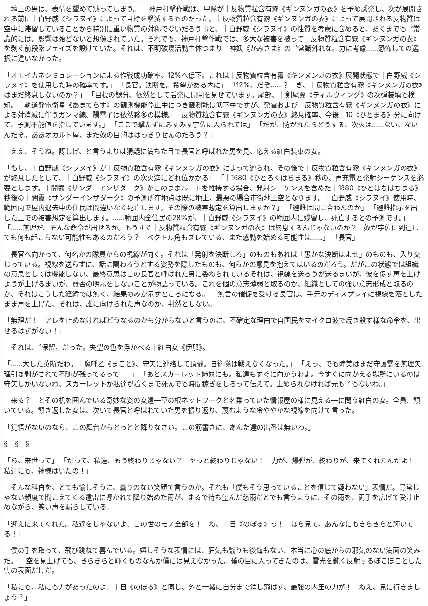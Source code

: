 　壇上の男は、表情を顰めて黙ってしまう。
　神戸打撃作戦は、甲隊が｜反物質粒含有霧《ギンヌンガの衣》を予め誘発し、次が展開される前に｜白野威《シラヌイ》によって目標を撃滅するものだった。｜反物質粒含有霧《ギンヌンガの衣》によって展開される反物質は空中に滞留していることから特別に重い物質の対称でないだろう事と、｜白野威《シラヌイ》の性質を考慮に含めると、あくまでも〝常識的には〟影響は殆どないと想像されていた。それでも、神戸打撃作戦では、多大な被害を被って｜反物質粒含有霧《ギンヌンガの衣》を剥ぐ前段階フェイズを設けていた。それは、不明破壊活動主体つまり｜神妖《かみさま》の〝常識外れな〟力に考慮……恐怖しての選択に違いなかった。

「オモイカネシミュレーションによる作戦成功確率、12%へ低下。これは｜反物質粒含有霧《ギンヌンガの衣》展開状態で｜白野威《シラヌイ》を使用した時の確率です。」
「長官。決断を。希望がある内に」
「12%、だぞ……？　ぎ、｜反物質粒含有霧《ギンヌンガの衣》はまだ終息しないのか？」
「目標の鰓分、依然として活発に開閉を見せています。尾部、｜剣尾翼《ティルウィング》の次弾装填も検知。｜軌道発電衛星《あまてらす》の観測機能停止中につき観測能は低下中ですが、発雷および｜反物質粒含有霧《ギンヌンガの衣》による対消滅に伴うガンマ線、陽電子は依然夥多の模様。｜反物質粒含有霧《ギンヌンガの衣》終息確率、今後｜10《ひとまる》分に向けて、予測不能値を指しています。」
「ここで撃たずにみすみす宇佐に入られては」
「だが、防がれたらどうする、次火は……ない、ないんだぞ。ああオカルト屋、まだ奴の目的ははっきりせんのだろう？」

　ええ、そうね。訝しげ、と言うよりは猜疑に満ちた目で長官と呼ばれた男を見、応える紅白装束の女。

「もし、｜白野威《シラヌイ》が｜反物質粒含有霧《ギンヌンガの衣》によって遮られ、その後で｜反物質粒含有霧《ギンヌンガの衣》が終息したとして、｜白野威《シラヌイ》の次火迄にどれ位かかる」
「｜1680《ひとろくはちまる》秒の、再充電と発射シーケンスを必要とします。｜闇龗《サンダーインザダーク》がこのままルートを維持する場合、発射シーケンスを含めた｜1880《ひとはちはちまる》秒後の｜闇龗《サンダーインザダーク》の予測所在地点は既に地上、最悪の場合市街地上空となります。｜白野威《シラヌイ》使用時、範囲内で屋内退去中の住民は間違いなく死亡します。その際の被害想定を算出しますか？」
「避難は間に合わんのか」
「避難指示を出した上での被害想定を算出します。……範囲内全住民の28%が、｜白野威《シラヌイ》の範囲内に残留し、死亡するとの予測です。」
「……無理だ、そんな命令が出せるか。もうすぐ｜反物質粒含有霧《ギンヌンガの衣》は終息するんじゃないのか？　奴が宇佐に到達しても何も起こらない可能性もあるのだろう？　ベクトル角もズレている、また惑動を始める可能性は……」
「長官」

　長官へ向かって、何名かの隊員からの視線が向く。それは「発射を決断しろ」のものもあれば「愚かな決断はよせ」のものも、入り交じっている。視線を送らずに、話に関わろうとする姿勢を隠したものも、何らかの意見を抱えてはいるのだろう。だがこの状態では組織の意思としては機能しない、最終意思はこの長官と呼ばれた男に委ねられているそれは、視線を送ろうが送るまいが、彼を促す声を上げようが上げるまいが、賛否の明示をしないことが物語っている。これを個の意志薄弱と取るのか、組織としての強い意志形成と取るのか、それはこうした経緯では無く、結果のみが示すところになる。
　無言の催促を受ける長官は、手元のディスプレイに視線を落としたまま声を上げた、それは、誰に向けられた声なのか、判然としない。

「無理だ！　アレを止めなければどうなるのかも分からないと言うのに、不確定な理由で自国民をマイクロ波で焼き殺す様な命令を、出せるはずがない！」

　それは、〝保留〟だった。失望の色を浮かべる｜紅白女《伊那》。

「……大した英断だわ。｜魔呼乙《まこと》、守矢に連絡して頂戴。自衛隊は戦えなくなった。」
「えっ、でも睦美はまだ守護霊を無理矢理引き剥がされて不随が残ってるって……」
「あとスカーレット姉妹にも。私達もすぐに向かうわよ。今すぐに向かえる場所にいるのは守矢しかいないわ、スカーレットか私達が着くまで死んでも時間稼ぎをしろって伝えて。止められなければ元も子もないわ。」

　来る？　とその机を囲んでいる奇妙な姿の女達―草の根ネットワークと名乗っていた情報屋の様に見える―に問う紅白の女。全員、頷いている。頷き返した女は、次いで長官と呼ばれていた男を振り返り、蔑むような冷ややかな視線を向けて言った。

「覚悟がないのなら、この舞台からとっとと降りなさい。この筋書きに、あんた達の出番は無いわ。」



§　§　§



「ら、来世って」
「だって、私達、もう終わりじゃない？　やっと終わりじゃない！　力が、爆弾が、終わりが、来てくれたんだよ！　私達にも、神様はいたの！」

　そんな科白を、とても愉しそうに、曇りのない笑顔で言うのか。それも「僕もそう思っていることを信じて疑わない」表情だ。尋常じゃない頻度で聞こえてくる遠雷に導かれて降り始めた雨が、まるで待ち望んだ慈雨だとでも言うように、その雨を、両手を広げて受け止めながら、笑い声を漏らしている。

「迎えに来てくれた。私達をじゃないよ、この世のモノ全部を！　ね、｜日《のぼる》っ！　ほら見て、あんなにもきらきらと輝いてる！」

　僕の手を取って、飛び跳ねて喜んでいる。嬉しそうな表情には、狂気も翳りも後悔もない、本当に心の底からの邪気のない満面の笑みだ。
　空を見上げても、きらきらと輝くものなんか僕には見えなかった。僕の目に入ってきたのは、雷光を鈍く反射するぼこぼことした雲の表面だけだ。

「私にも、私にも力があったのよ。｜日《のぼる》と同じ、外と一緒に自分まで消し飛ばす、最強の内圧の力が！　ねえ、見に行きましょう？」
